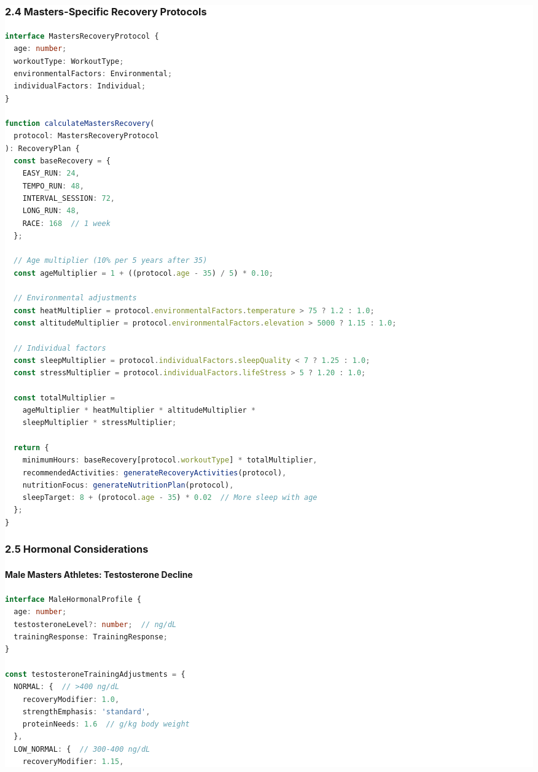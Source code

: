 ### 2.4 Masters-Specific Recovery Protocols

```typescript
interface MastersRecoveryProtocol {
  age: number;
  workoutType: WorkoutType;
  environmentalFactors: Environmental;
  individualFactors: Individual;
}

function calculateMastersRecovery(
  protocol: MastersRecoveryProtocol
): RecoveryPlan {
  const baseRecovery = {
    EASY_RUN: 24,
    TEMPO_RUN: 48,
    INTERVAL_SESSION: 72,
    LONG_RUN: 48,
    RACE: 168  // 1 week
  };
  
  // Age multiplier (10% per 5 years after 35)
  const ageMultiplier = 1 + ((protocol.age - 35) / 5) * 0.10;
  
  // Environmental adjustments
  const heatMultiplier = protocol.environmentalFactors.temperature > 75 ? 1.2 : 1.0;
  const altitudeMultiplier = protocol.environmentalFactors.elevation > 5000 ? 1.15 : 1.0;
  
  // Individual factors
  const sleepMultiplier = protocol.individualFactors.sleepQuality < 7 ? 1.25 : 1.0;
  const stressMultiplier = protocol.individualFactors.lifeStress > 5 ? 1.20 : 1.0;
  
  const totalMultiplier = 
    ageMultiplier * heatMultiplier * altitudeMultiplier * 
    sleepMultiplier * stressMultiplier;
  
  return {
    minimumHours: baseRecovery[protocol.workoutType] * totalMultiplier,
    recommendedActivities: generateRecoveryActivities(protocol),
    nutritionFocus: generateNutritionPlan(protocol),
    sleepTarget: 8 + (protocol.age - 35) * 0.02  // More sleep with age
  };
}
```

### 2.5 Hormonal Considerations

#### Male Masters Athletes: Testosterone Decline

```typescript
interface MaleHormonalProfile {
  age: number;
  testosteroneLevel?: number;  // ng/dL
  trainingResponse: TrainingResponse;
}

const testosteroneTrainingAdjustments = {
  NORMAL: {  // >400 ng/dL
    recoveryModifier: 1.0,
    strengthEmphasis: 'standard',
    proteinNeeds: 1.6  // g/kg body weight
  },
  LOW_NORMAL: {  // 300-400 ng/dL
    recoveryModifier: 1.15,
```